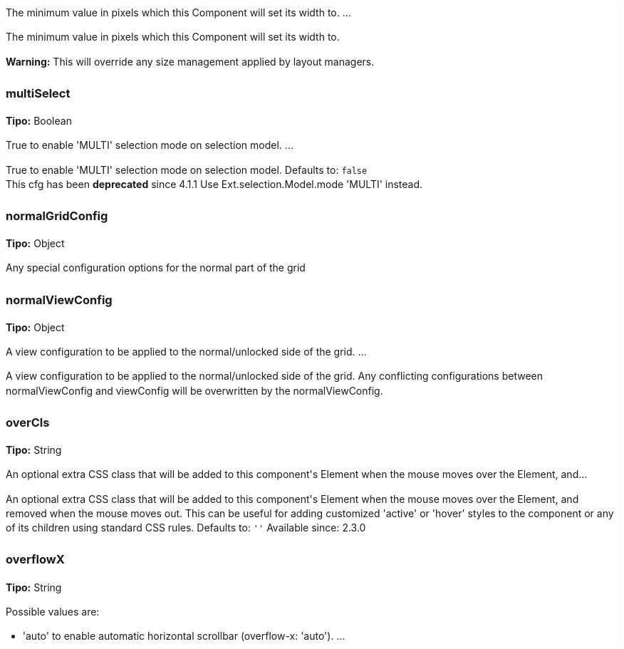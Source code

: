 The minimum value in pixels which this Component will set its width to. ...

The minimum value in pixels which this Component will set its width to.

**Warning:** This will override any size management applied by layout managers.


### multiSelect

**Tipo:** Boolean

True to enable 'MULTI' selection mode on selection model. ...

True to enable 'MULTI' selection mode on selection model.
Defaults to: `false`        
        This cfg has been **deprecated** since 4.1.1
        Use Ext.selection.Model.mode 'MULTI' instead.


### normalGridConfig

**Tipo:** Object

Any special configuration options for the normal part of the grid


### normalViewConfig

**Tipo:** Object

A view configuration to be applied to the
normal/unlocked side of the grid. ...

A view configuration to be applied to the
normal/unlocked side of the grid. Any conflicting configurations between normalViewConfig
and viewConfig will be overwritten by the normalViewConfig.


### overCls

**Tipo:** String

An optional extra CSS class that will be added to this component's Element when the mouse moves over the Element,
and...

An optional extra CSS class that will be added to this component's Element when the mouse moves over the Element,
and removed when the mouse moves out. This can be useful for adding customized 'active' or 'hover' styles to the
component or any of its children using standard CSS rules.
Defaults to: `''`        Available since: 2.3.0


### overflowX

**Tipo:** String

Possible values are:
 * 'auto' to enable automatic horizontal scrollbar (overflow-x: 'auto'). ...
